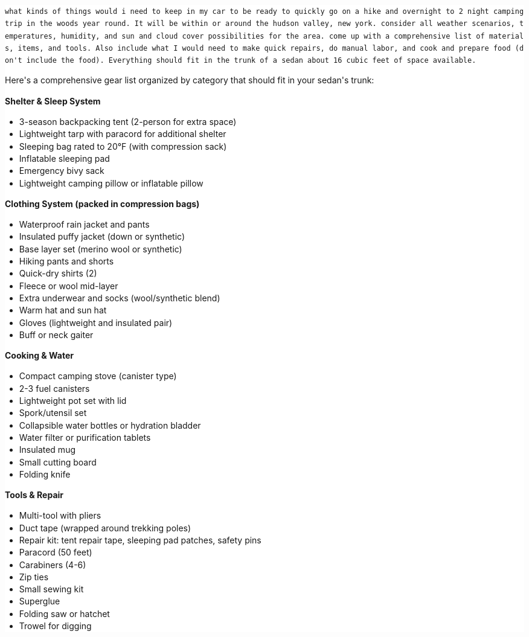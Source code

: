 ```
what kinds of things would i need to keep in my car to be ready to quickly go on a hike and overnight to 2 night camping trip in the woods year round. It will be within or around the hudson valley, new york. consider all weather scenarios, temperatures, humidity, and sun and cloud cover possibilities for the area. come up with a comprehensive list of materials, items, and tools. Also include what I would need to make quick repairs, do manual labor, and cook and prepare food (don't include the food). Everything should fit in the trunk of a sedan about 16 cubic feet of space available.
```

Here's a comprehensive gear list organized by category that should fit in your sedan's trunk:

**Shelter & Sleep System**
- 3-season backpacking tent (2-person for extra space)
- Lightweight tarp with paracord for additional shelter
- Sleeping bag rated to 20°F (with compression sack)
- Inflatable sleeping pad
- Emergency bivy sack
- Lightweight camping pillow or inflatable pillow

**Clothing System (packed in compression bags)**
- Waterproof rain jacket and pants
- Insulated puffy jacket (down or synthetic)
- Base layer set (merino wool or synthetic)
- Hiking pants and shorts
- Quick-dry shirts (2)
- Fleece or wool mid-layer
- Extra underwear and socks (wool/synthetic blend)
- Warm hat and sun hat
- Gloves (lightweight and insulated pair)
- Buff or neck gaiter

**Cooking & Water**
- Compact camping stove (canister type)
- 2-3 fuel canisters
- Lightweight pot set with lid
- Spork/utensil set
- Collapsible water bottles or hydration bladder
- Water filter or purification tablets
- Insulated mug
- Small cutting board
- Folding knife

**Tools & Repair**
- Multi-tool with pliers
- Duct tape (wrapped around trekking poles)
- Repair kit: tent repair tape, sleeping pad patches, safety pins
- Paracord (50 feet)
- Carabiners (4-6)
- Zip ties
- Small sewing kit
- Superglue
- Folding saw or hatchet
- Trowel for digging
